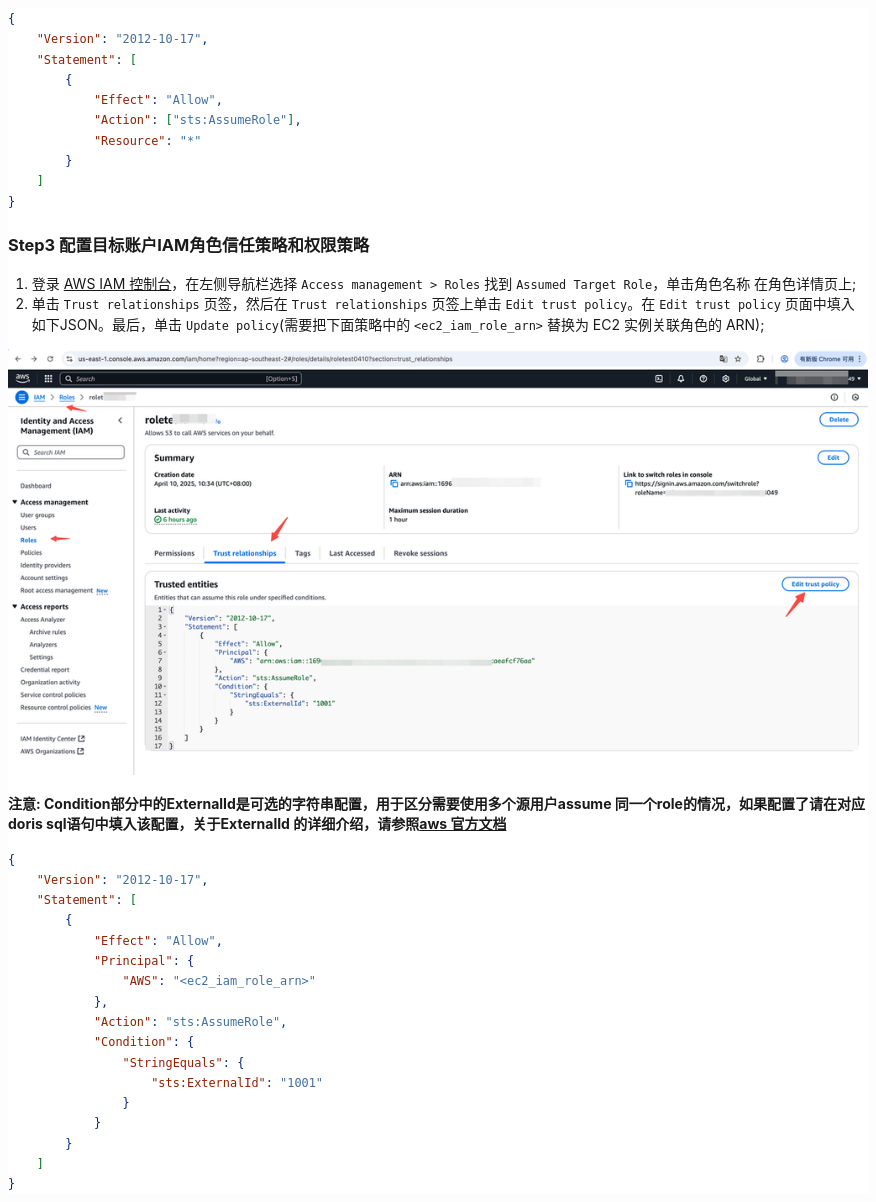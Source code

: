 ```JSON
{
    "Version": "2012-10-17",
    "Statement": [
        {
            "Effect": "Allow",
            "Action": ["sts:AssumeRole"],
            "Resource": "*"
        }
    ]
}
```

### Step3 配置目标账户IAM角色信任策略和权限策略

1. 登录 [AWS IAM 控制台](https://us-east-1.console.aws.amazon.com/iamv2/home#/home)，在左侧导航栏选择 `Access management > Roles` 找到 `Assumed Target Role`，单击角色名称 在角色详情页上;
2. 单击 `Trust relationships` 页签，然后在 `Trust relationships` 页签上单击 `Edit trust policy`。在 `Edit trust policy` 页面中填入如下JSON。最后，单击 `Update policy`(需要把下面策略中的 `<ec2_iam_role_arn>` 替换为 EC2 实例关联角色的 ARN);

![](/images/integrations/target_role_trust_policy.png)

**注意: Condition部分中的ExternalId是可选的字符串配置，用于区分需要使用多个源用户assume 同一个role的情况，如果配置了请在对应doris sql语句中填入该配置，关于ExternalId 的详细介绍，请参照[aws 官方文档](https://docs.aws.amazon.com/IAM/latest/UserGuide/id_roles_common-scenarios_third-party.html)**

```JSON
{
    "Version": "2012-10-17",
    "Statement": [
        {
            "Effect": "Allow",
            "Principal": {
                "AWS": "<ec2_iam_role_arn>"
            },
            "Action": "sts:AssumeRole",
            "Condition": {
                "StringEquals": {
                    "sts:ExternalId": "1001"
                }
            }
        }
    ]
}
```